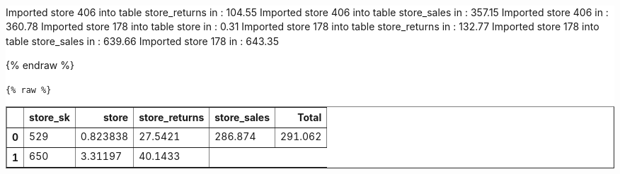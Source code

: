Imported store 406 into table store_returns in : 104.55 
Imported store 406 into table store_sales in : 357.15 
Imported store 406 in : 360.78
Imported store 178 into table store in : 0.31 
Imported store 178 into table store_returns in : 132.77 
Imported store 178 into table store_sales in : 639.66 
Imported store 178 in : 643.35
</div>
</div>

</div>

</div>
</div>

</div>
    {% endraw %}

    {% raw %}
    
<div class="cell border-box-sizing code_cell rendered">

<div class="output_wrapper">
<div class="output">

<div class="output_area">


<div class="output_html rendered_html output_subarea ">
<div>
<style scoped>
    .dataframe tbody tr th:only-of-type {
        vertical-align: middle;
    }

    .dataframe tbody tr th {
        vertical-align: top;
    }

    .dataframe thead th {
        text-align: right;
    }
</style>
<table border="1" class="dataframe">
  <thead>
    <tr style="text-align: right;">
      <th></th>
      <th>store_sk</th>
      <th>store</th>
      <th>store_returns</th>
      <th>store_sales</th>
      <th>Total</th>
    </tr>
  </thead>
  <tbody>
    <tr>
      <th>0</th>
      <td>529</td>
      <td>0.823838</td>
      <td>27.5421</td>
      <td>286.874</td>
      <td>291.062</td>
    </tr>
    <tr>
      <th>1</th>
      <td>650</td>
      <td>3.31197</td>
      <td>40.1433</td>
